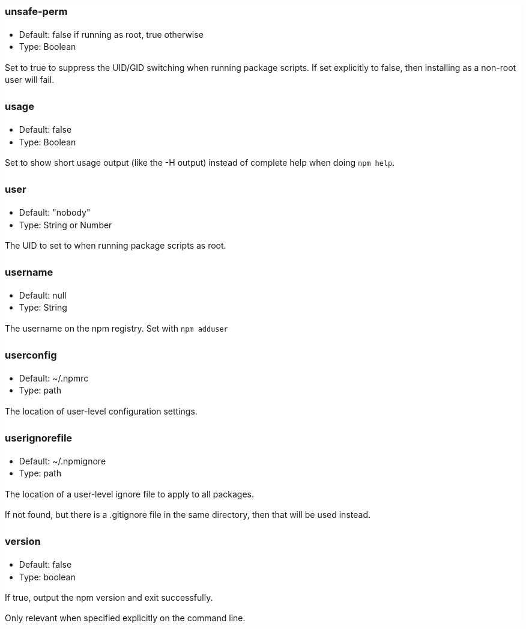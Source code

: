 ### unsafe-perm

* Default: false if running as root, true otherwise
* Type: Boolean

Set to true to suppress the UID/GID switching when running package
scripts.  If set explicitly to false, then installing as a non-root user
will fail.

### usage

* Default: false
* Type: Boolean

Set to show short usage output (like the -H output)
instead of complete help when doing `npm help`.

### user

* Default: "nobody"
* Type: String or Number

The UID to set to when running package scripts as root.

### username

* Default: null
* Type: String

The username on the npm registry.  Set with `npm adduser`

### userconfig

* Default: ~/.npmrc
* Type: path

The location of user-level configuration settings.

### userignorefile

* Default: ~/.npmignore
* Type: path

The location of a user-level ignore file to apply to all packages.

If not found, but there is a .gitignore file in the same directory, then
that will be used instead.

### version

* Default: false
* Type: boolean

If true, output the npm version and exit successfully.

Only relevant when specified explicitly on the command line.
